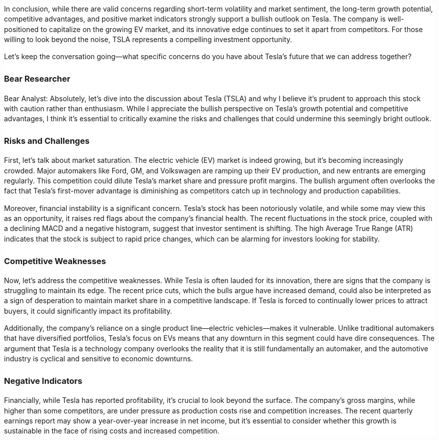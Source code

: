 In conclusion, while there are valid concerns regarding short-term volatility and market sentiment, the long-term growth potential, competitive advantages, and positive market indicators strongly support a bullish outlook on Tesla. The company is well-positioned to capitalize on the growing EV market, and its innovative edge continues to set it apart from competitors. For those willing to look beyond the noise, TSLA represents a compelling investment opportunity. 

Let’s keep the conversation going—what specific concerns do you have about Tesla’s future that we can address together?

### Bear Researcher

Bear Analyst: Absolutely, let’s dive into the discussion about Tesla (TSLA) and why I believe it’s prudent to approach this stock with caution rather than enthusiasm. While I appreciate the bullish perspective on Tesla’s growth potential and competitive advantages, I think it’s essential to critically examine the risks and challenges that could undermine this seemingly bright outlook.

### Risks and Challenges

First, let’s talk about market saturation. The electric vehicle (EV) market is indeed growing, but it’s becoming increasingly crowded. Major automakers like Ford, GM, and Volkswagen are ramping up their EV production, and new entrants are emerging regularly. This competition could dilute Tesla’s market share and pressure profit margins. The bullish argument often overlooks the fact that Tesla’s first-mover advantage is diminishing as competitors catch up in technology and production capabilities.

Moreover, financial instability is a significant concern. Tesla’s stock has been notoriously volatile, and while some may view this as an opportunity, it raises red flags about the company’s financial health. The recent fluctuations in the stock price, coupled with a declining MACD and a negative histogram, suggest that investor sentiment is shifting. The high Average True Range (ATR) indicates that the stock is subject to rapid price changes, which can be alarming for investors looking for stability.

### Competitive Weaknesses

Now, let’s address the competitive weaknesses. While Tesla is often lauded for its innovation, there are signs that the company is struggling to maintain its edge. The recent price cuts, which the bulls argue have increased demand, could also be interpreted as a sign of desperation to maintain market share in a competitive landscape. If Tesla is forced to continually lower prices to attract buyers, it could significantly impact its profitability.

Additionally, the company’s reliance on a single product line—electric vehicles—makes it vulnerable. Unlike traditional automakers that have diversified portfolios, Tesla’s focus on EVs means that any downturn in this segment could have dire consequences. The argument that Tesla is a technology company overlooks the reality that it is still fundamentally an automaker, and the automotive industry is cyclical and sensitive to economic downturns.

### Negative Indicators

Financially, while Tesla has reported profitability, it’s crucial to look beyond the surface. The company’s gross margins, while higher than some competitors, are under pressure as production costs rise and competition increases. The recent quarterly earnings report may show a year-over-year increase in net income, but it’s essential to consider whether this growth is sustainable in the face of rising costs and increased competition.
